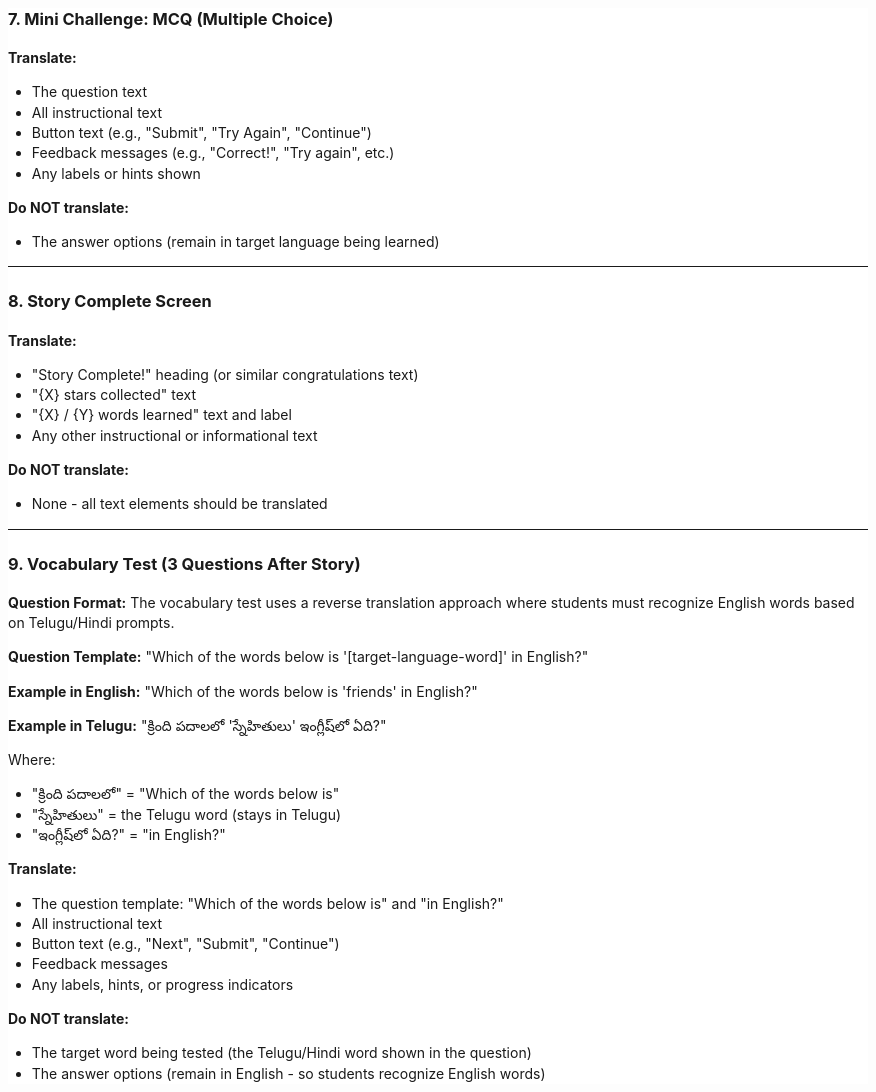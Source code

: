 ### 7. Mini Challenge: MCQ (Multiple Choice)

**Translate:**
- The question text
- All instructional text
- Button text (e.g., "Submit", "Try Again", "Continue")
- Feedback messages (e.g., "Correct!", "Try again", etc.)
- Any labels or hints shown

**Do NOT translate:**
- The answer options (remain in target language being learned)

---

### 8. Story Complete Screen

**Translate:**
- "Story Complete!" heading (or similar congratulations text)
- "{X} stars collected" text
- "{X} / {Y} words learned" text and label
- Any other instructional or informational text

**Do NOT translate:**
- None - all text elements should be translated

---

### 9. Vocabulary Test (3 Questions After Story)

**Question Format:**
The vocabulary test uses a reverse translation approach where students must recognize English words based on Telugu/Hindi prompts.

**Question Template:**
"Which of the words below is '[target-language-word]' in English?"

**Example in English:**
"Which of the words below is 'friends' in English?"

**Example in Telugu:**
"క్రింది పదాలలో 'స్నేహితులు' ఇంగ్లీష్‌లో ఏది?"

Where:
- "క్రింది పదాలలో" = "Which of the words below is"
- "స్నేహితులు" = the Telugu word (stays in Telugu)
- "ఇంగ్లీష్‌లో ఏది?" = "in English?"

**Translate:**
- The question template: "Which of the words below is" and "in English?"
- All instructional text
- Button text (e.g., "Next", "Submit", "Continue")
- Feedback messages
- Any labels, hints, or progress indicators

**Do NOT translate:**
- The target word being tested (the Telugu/Hindi word shown in the question)
- The answer options (remain in English - so students recognize English words)

